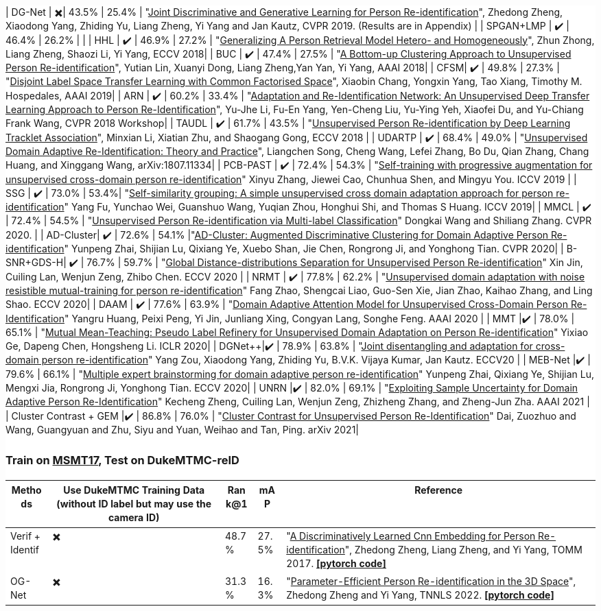 | DG-Net | :heavy_multiplication_x:|  43.5% | 25.4% | "[Joint Discriminative and Generative Learning for Person Re-identification](https://arxiv.org/abs/1904.07223)",  Zhedong Zheng, Xiaodong Yang, Zhiding Yu, Liang Zheng, Yi Yang and Jan Kautz, CVPR 2019. (Results are in Appendix) | 
| SPGAN+LMP | :heavy_check_mark: | 46.4% | 26.2% | |
| HHL | :heavy_check_mark: | 46.9% | 27.2% | "[Generalizing A Person Retrieval Model Hetero- and Homogeneously](https://github.com/zhunzhong07/zhunzhong07.github.io/blob/master/paper/HHL.pdf)", Zhun Zhong, Liang Zheng, Shaozi Li, Yi Yang, ECCV 2018|
| BUC | :heavy_check_mark: | 47.4% | 27.5% | "[A Bottom-up Clustering Approach to Unsupervised Person Re-identification](http://xuanyidong.com/pdf/AAAI19-vana.pdf)", Yutian Lin, Xuanyi Dong, Liang Zheng,Yan Yan, Yi Yang, AAAI 2018|
| CFSM| :heavy_check_mark: | 49.8% | 27.3% | "[Disjoint Label Space Transfer Learning with Common Factorised Space](https://arxiv.org/abs/1812.02605)", Xiaobin Chang, Yongxin Yang, Tao Xiang, Timothy M. Hospedales, AAAI 2019|
| ARN | :heavy_check_mark: | 60.2% | 33.4% | "[Adaptation and Re-Identification Network: An Unsupervised Deep Transfer Learning Approach to Person Re-Identification](http://openaccess.thecvf.com/content_cvpr_2018_workshops/papers/w6/Li_Adaptation_and_Re-Identification_CVPR_2018_paper.pdf)", Yu-Jhe Li, Fu-En Yang, Yen-Cheng Liu, Yu-Ying Yeh, Xiaofei Du, and Yu-Chiang Frank Wang, CVPR 2018 Workshop|
| TAUDL | :heavy_check_mark: | 61.7% | 43.5% | "[Unsupervised Person Re-identification by Deep Learning Tracklet Association](http://openaccess.thecvf.com/content_ECCV_2018/papers/Minxian_Li_Unsupervised_Person_Re-identification_ECCV_2018_paper.pdf)", Minxian Li, Xiatian Zhu, and Shaogang Gong, ECCV 2018 |
| UDARTP | :heavy_check_mark: | 68.4% | 49.0% | "[Unsupervised Domain Adaptive Re-Identification: Theory and Practice](https://arxiv.org/pdf/1807.11334.pdf)", Liangchen Song, Cheng Wang, Lefei Zhang, Bo Du, Qian Zhang, Chang Huang, and Xinggang Wang, arXiv:1807.11334|
| PCB-PAST | :heavy_check_mark: | 72.4% | 54.3% | "[Self-training with progressive augmentation for unsupervised cross-domain person re-identification](https://arxiv.org/abs/1907.13315)" Xinyu Zhang, Jiewei Cao, Chunhua Shen, and Mingyu You. ICCV 2019 | 
| SSG | :heavy_check_mark: | 73.0% | 53.4%| "[Self-similarity grouping: A simple unsupervised cross domain adaptation approach for person re-identification](https://arxiv.org/abs/1811.10144)" Yang Fu, Yunchao Wei, Guanshuo Wang, Yuqian Zhou, Honghui Shi, and Thomas S Huang. ICCV 2019| 
| MMCL | :heavy_check_mark: | 72.4% | 54.5% | "[Unsupervised Person Re-identification via Multi-label Classification](https://arxiv.org/abs/2004.09228)" Dongkai Wang and Shiliang Zhang. CVPR 2020. | 
| AD-Cluster| :heavy_check_mark: | 72.6% | 54.1% |"[AD-Cluster: Augmented Discriminative Clustering for Domain Adaptive Person Re-identification](https://arxiv.org/abs/2004.08787)" Yunpeng Zhai, Shijian Lu, Qixiang Ye, Xuebo Shan, Jie Chen, Rongrong Ji, and Yonghong Tian. CVPR 2020|
| B-SNR+GDS-H| :heavy_check_mark: | 76.7% | 59.7% | "[Global Distance-distributions Separation for Unsupervised Person Re-identification](https://arxiv.org/abs/2006.00752)" Xin Jin, Cuiling Lan, Wenjun Zeng, Zhibo Chen. ECCV 2020 | 
| NRMT | :heavy_check_mark: | 77.8% | 62.2% | "[Unsupervised domain adaptation with noise resistible mutual-training for person re-identification](https://www.ecva.net/papers/eccv_2020/papers_ECCV/papers/123560511.pdf)" Fang Zhao, Shengcai Liao, Guo-Sen Xie, Jian Zhao, Kaihao Zhang, and Ling Shao. ECCV 2020|
| DAAM | :heavy_check_mark: | 77.6% | 63.9% | "[Domain Adaptive Attention Model for Unsupervised Cross-Domain Person Re-Identification](https://arxiv.org/abs/1905.10529)" Yangru Huang, Peixi Peng, Yi Jin, Junliang Xing, Congyan Lang, Songhe Feng. AAAI 2020 |
| MMT |:heavy_check_mark: | 78.0% | 65.1% | "[Mutual Mean-Teaching: Pseudo Label Refinery for Unsupervised Domain Adaptation on Person Re-identification](https://arxiv.org/abs/2001.01526)" Yixiao Ge, Dapeng Chen, Hongsheng Li. ICLR 2020|
| DGNet++|:heavy_check_mark: | 78.9% | 63.8% | "[Joint disentangling and adaptation for cross-domain person re-identification](https://arxiv.org/abs/2007.10315)" Yang Zou, Xiaodong Yang, Zhiding Yu, B.V.K. Vijaya Kumar, Jan Kautz. ECCV20 |
| MEB-Net |:heavy_check_mark: | 79.6% | 66.1% | "[Multiple expert brainstorming for domain adaptive person re-identification](https://arxiv.org/abs/2007.01546)" Yunpeng Zhai, Qixiang Ye, Shijian Lu, Mengxi Jia, Rongrong Ji, Yonghong Tian. ECCV 2020|
| UNRN |:heavy_check_mark: | 82.0% | 69.1% | "[Exploiting Sample Uncertainty for Domain Adaptive Person Re-Identification](https://arxiv.org/abs/2012.08733)" Kecheng Zheng, Cuiling Lan, Wenjun Zeng, Zhizheng Zhang, and Zheng-Jun Zha. AAAI 2021 |
| Cluster Contrast + GEM |:heavy_check_mark: | 86.8% | 76.0% | "[Cluster Contrast for Unsupervised Person Re-Identification](https://arxiv.org/abs/2103.11568)" Dai, Zuozhuo and Wang, Guangyuan and Zhu, Siyu and Yuan, Weihao and Tan, Ping. arXiv 2021| 

### Train on [MSMT17](https://www.pkuvmc.com/publications/msmt17.html), Test on DukeMTMC-reID

|Methods | Use DukeMTMC Training Data (without ID label but may use the camera ID)| Rank@1 | mAP| Reference|
| -------- | ----- | ----- | ---- | ---- |
| Verif + Identif | :heavy_multiplication_x:|  48.7% | 27.5% | "[A Discriminatively Learned Cnn Embedding for Person Re-identification](https://arxiv.org/abs/1611.05666)",  Zhedong Zheng, Liang Zheng, and Yi Yang, TOMM 2017. [**[pytorch code]**](https://github.com/layumi/Person-reID-verification)| 
|OG-Net| :heavy_multiplication_x:|  31.3% | 16.3% | "[Parameter-Efficient Person Re-identification in the 3D Space](https://arxiv.org/abs/2006.04569)",  Zhedong Zheng and Yi Yang, TNNLS 2022. [**[pytorch code]**](https://github.com/layumi/person-reid-3d)| 